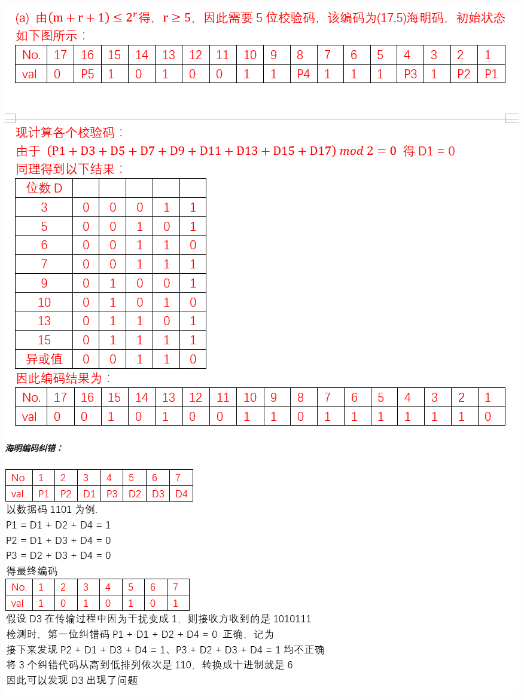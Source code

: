 ![1578327157552](Chapter3.assets/1578327157552.png) 

##### 海明编码纠错：

![1578375320371](Chapter3.assets/1578375320371.png)
